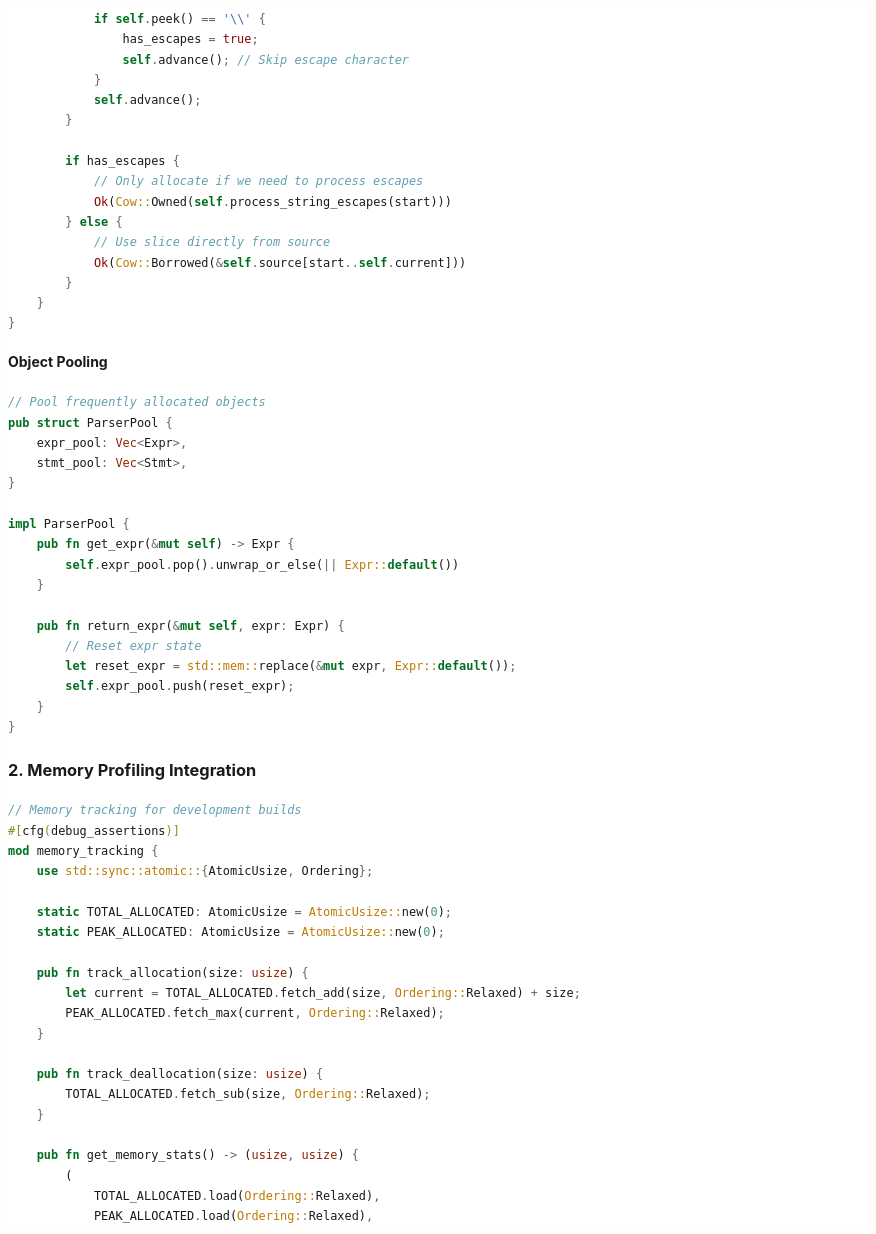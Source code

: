 ```rust
            if self.peek() == '\\' {
                has_escapes = true;
                self.advance(); // Skip escape character
            }
            self.advance();
        }
        
        if has_escapes {
            // Only allocate if we need to process escapes
            Ok(Cow::Owned(self.process_string_escapes(start)))
        } else {
            // Use slice directly from source
            Ok(Cow::Borrowed(&self.source[start..self.current]))
        }
    }
}
```

#### Object Pooling

```rust
// Pool frequently allocated objects
pub struct ParserPool {
    expr_pool: Vec<Expr>,
    stmt_pool: Vec<Stmt>,
}

impl ParserPool {
    pub fn get_expr(&mut self) -> Expr {
        self.expr_pool.pop().unwrap_or_else(|| Expr::default())
    }
    
    pub fn return_expr(&mut self, expr: Expr) {
        // Reset expr state
        let reset_expr = std::mem::replace(&mut expr, Expr::default());
        self.expr_pool.push(reset_expr);
    }
}
```

### 2. Memory Profiling Integration

```rust
// Memory tracking for development builds
#[cfg(debug_assertions)]
mod memory_tracking {
    use std::sync::atomic::{AtomicUsize, Ordering};
    
    static TOTAL_ALLOCATED: AtomicUsize = AtomicUsize::new(0);
    static PEAK_ALLOCATED: AtomicUsize = AtomicUsize::new(0);
    
    pub fn track_allocation(size: usize) {
        let current = TOTAL_ALLOCATED.fetch_add(size, Ordering::Relaxed) + size;
        PEAK_ALLOCATED.fetch_max(current, Ordering::Relaxed);
    }
    
    pub fn track_deallocation(size: usize) {
        TOTAL_ALLOCATED.fetch_sub(size, Ordering::Relaxed);
    }
    
    pub fn get_memory_stats() -> (usize, usize) {
        (
            TOTAL_ALLOCATED.load(Ordering::Relaxed),
            PEAK_ALLOCATED.load(Ordering::Relaxed),
```